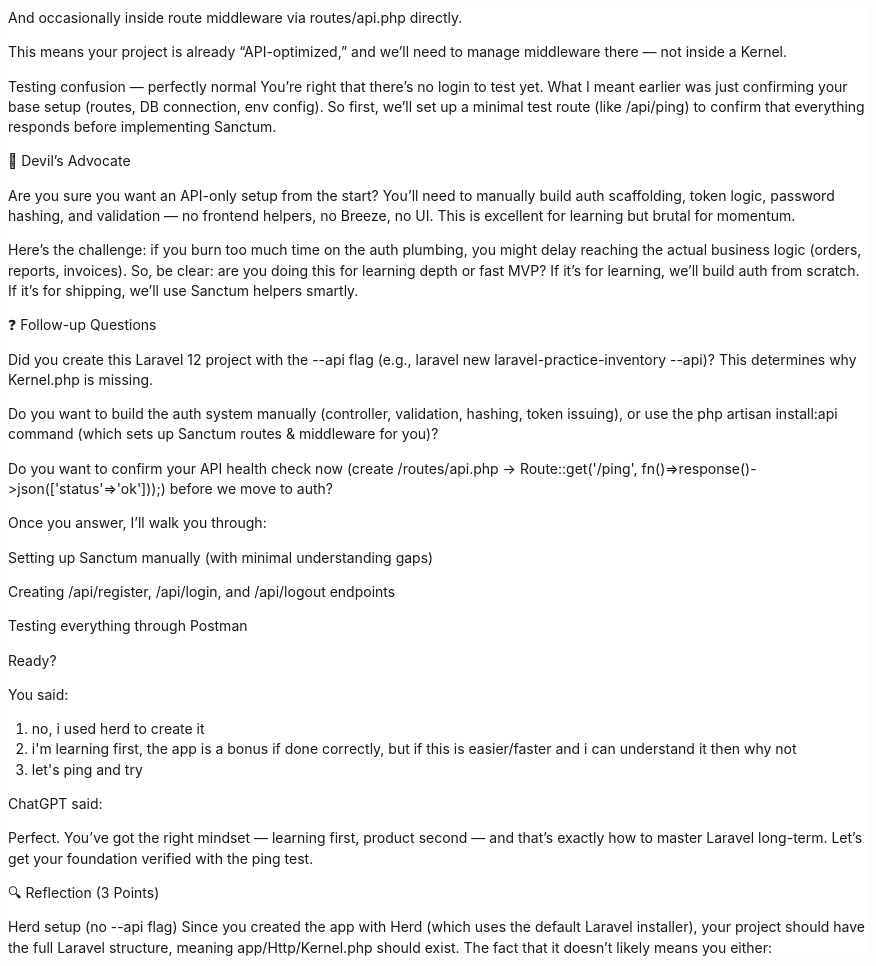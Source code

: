 And occasionally inside route middleware via routes/api.php directly.

This means your project is already “API-optimized,” and we’ll need to manage middleware there — not inside a Kernel.

Testing confusion — perfectly normal
You’re right that there’s no login to test yet. What I meant earlier was just confirming your base setup (routes, DB connection, env config).
So first, we’ll set up a minimal test route (like /api/ping) to confirm that everything responds before implementing Sanctum.

🧠 Devil’s Advocate

Are you sure you want an API-only setup from the start?
You’ll need to manually build auth scaffolding, token logic, password hashing, and validation — no frontend helpers, no Breeze, no UI. This is excellent for learning but brutal for momentum.

Here’s the challenge: if you burn too much time on the auth plumbing, you might delay reaching the actual business logic (orders, reports, invoices).
So, be clear: are you doing this for learning depth or fast MVP?
If it’s for learning, we’ll build auth from scratch.
If it’s for shipping, we’ll use Sanctum helpers smartly.

❓ Follow-up Questions

Did you create this Laravel 12 project with the --api flag (e.g., laravel new laravel-practice-inventory --api)?
This determines why Kernel.php is missing.

Do you want to build the auth system manually (controller, validation, hashing, token issuing), or use the php artisan install:api command (which sets up Sanctum routes & middleware for you)?

Do you want to confirm your API health check now (create /routes/api.php → Route::get('/ping', fn()=>response()->json(['status'=>'ok']));) before we move to auth?

Once you answer, I’ll walk you through:

Setting up Sanctum manually (with minimal understanding gaps)

Creating /api/register, /api/login, and /api/logout endpoints

Testing everything through Postman

Ready?

You said:
1. no, i used herd to create it
2. i'm learning first, the app is a bonus if done correctly, but if this is easier/faster and i can understand it then why not
3. let's ping and try

ChatGPT said:

Perfect. You’ve got the right mindset — learning first, product second — and that’s exactly how to master Laravel long-term. Let’s get your foundation verified with the ping test.

🔍 Reflection (3 Points)

Herd setup (no --api flag)
Since you created the app with Herd (which uses the default Laravel installer), your project should have the full Laravel structure, meaning app/Http/Kernel.php should exist.
The fact that it doesn’t likely means you either:
